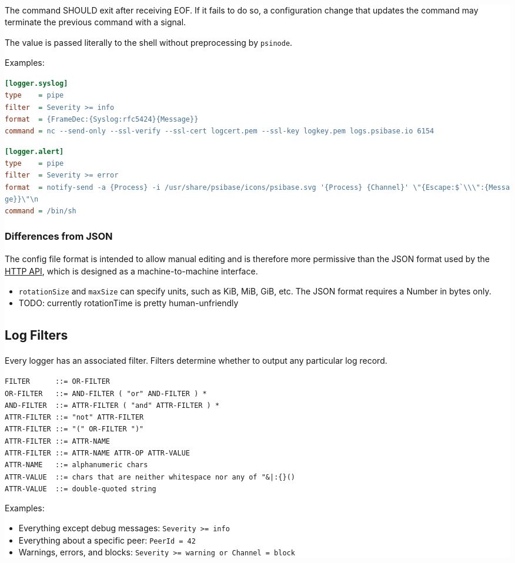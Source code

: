 The command SHOULD exit after receiving EOF. If it fails to do so, a configuration change that updates the command may terminate the previous command with a signal.

The value is passed literally to the shell without preprocessing by `psinode`.

Examples:
```ini
[logger.syslog]
type    = pipe
filter  = Severity >= info
format  = {FrameDec:{Syslog:rfc5424}{Message}}
command = nc --send-only --ssl-verify --ssl-cert logcert.pem --ssl-key logkey.pem logs.psibase.io 6154
```

```ini
[logger.alert]
type    = pipe
filter  = Severity >= error
format  = notify-send -a {Process} -i /usr/share/psibase/icons/psibase.svg '{Process} {Channel}' \"{Escape:$`\\\":{Message}}\"\n
command = /bin/sh
```

### Differences from JSON

The config file format is intended to allow manual editing and is therefore more permissive than the JSON format used by the [HTTP API](../administration.md#logging), which is designed as a machine-to-machine interface.

- `rotationSize` and `maxSize` can specify units, such as KiB, MiB, GiB, etc. The JSON format requires a Number in bytes only.
- TODO: currently rotationTime is pretty human-unfriendly

## Log Filters

Every logger has an associated filter. Filters determine whether to output any particular log record.

```
FILTER      ::= OR-FILTER
OR-FILTER   ::= AND-FILTER ( "or" AND-FILTER ) *
AND-FILTER  ::= ATTR-FILTER ( "and" ATTR-FILTER ) *
ATTR-FILTER ::= "not" ATTR-FILTER
ATTR-FILTER ::= "(" OR-FILTER ")"
ATTR-FILTER ::= ATTR-NAME
ATTR-FILTER ::= ATTR-NAME ATTR-OP ATTR-VALUE
ATTR-NAME   ::= alphanumeric chars
ATTR-VALUE  ::= chars that are neither whitespace nor any of "&|:{}()
ATTR-VALUE  ::= double-quoted string
```

Examples:
- Everything except debug messages: `Severity >= info`
- Everything about a specific peer: `PeerId = 42`
- Warnings, errors, and blocks: `Severity >= warning or Channel = block`

